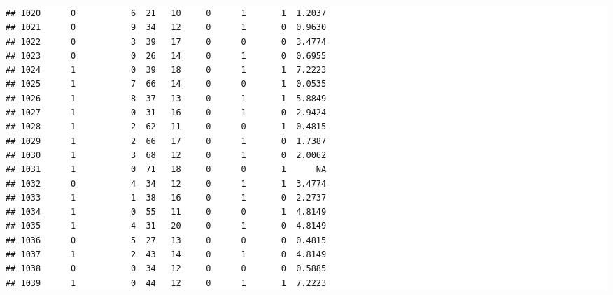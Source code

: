     ## 1020      0           6  21   10     0      1       1  1.2037
    ## 1021      0           9  34   12     0      1       0  0.9630
    ## 1022      0           3  39   17     0      0       0  3.4774
    ## 1023      0           0  26   14     0      1       0  0.6955
    ## 1024      1           0  39   18     0      1       1  7.2223
    ## 1025      1           7  66   14     0      0       1  0.0535
    ## 1026      1           8  37   13     0      1       1  5.8849
    ## 1027      1           0  31   16     0      1       0  2.9424
    ## 1028      1           2  62   11     0      0       1  0.4815
    ## 1029      1           2  66   17     0      1       0  1.7387
    ## 1030      1           3  68   12     0      1       0  2.0062
    ## 1031      1           0  71   18     0      0       1      NA
    ## 1032      0           4  34   12     0      1       1  3.4774
    ## 1033      1           1  38   16     0      1       0  2.2737
    ## 1034      1           0  55   11     0      0       1  4.8149
    ## 1035      1           4  31   20     0      1       0  4.8149
    ## 1036      0           5  27   13     0      0       0  0.4815
    ## 1037      1           2  43   14     0      1       0  4.8149
    ## 1038      0           0  34   12     0      0       0  0.5885
    ## 1039      1           0  44   12     0      1       1  7.2223